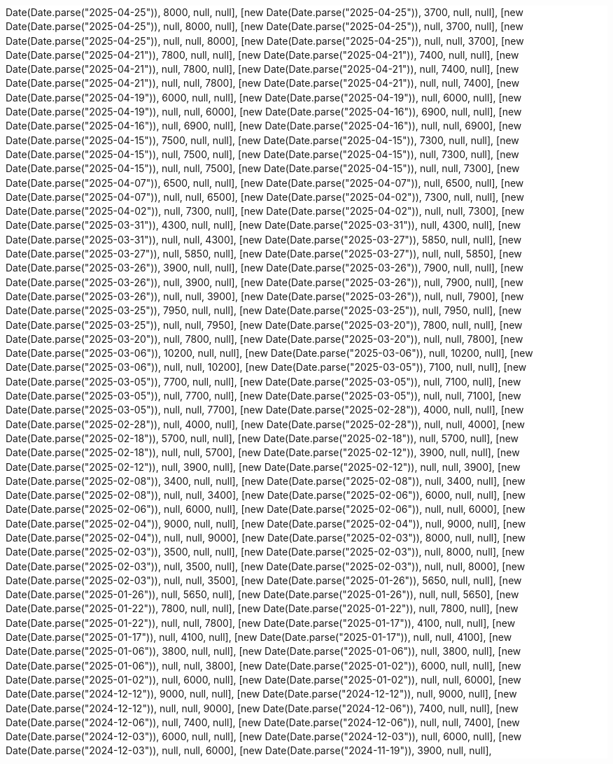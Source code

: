 Date(Date.parse("2025-04-25")), 8000, null, null], [new Date(Date.parse("2025-04-25")), 3700, null, null], [new Date(Date.parse("2025-04-25")), null, 8000, null], [new Date(Date.parse("2025-04-25")), null, 3700, null], [new Date(Date.parse("2025-04-25")), null, null, 8000], [new Date(Date.parse("2025-04-25")), null, null, 3700], [new Date(Date.parse("2025-04-21")), 7800, null, null], [new Date(Date.parse("2025-04-21")), 7400, null, null], [new Date(Date.parse("2025-04-21")), null, 7800, null], [new Date(Date.parse("2025-04-21")), null, 7400, null], [new Date(Date.parse("2025-04-21")), null, null, 7800], [new Date(Date.parse("2025-04-21")), null, null, 7400], [new Date(Date.parse("2025-04-19")), 6000, null, null], [new Date(Date.parse("2025-04-19")), null, 6000, null], [new Date(Date.parse("2025-04-19")), null, null, 6000], [new Date(Date.parse("2025-04-16")), 6900, null, null], [new Date(Date.parse("2025-04-16")), null, 6900, null], [new Date(Date.parse("2025-04-16")), null, null, 6900], [new Date(Date.parse("2025-04-15")), 7500, null, null], [new Date(Date.parse("2025-04-15")), 7300, null, null], [new Date(Date.parse("2025-04-15")), null, 7500, null], [new Date(Date.parse("2025-04-15")), null, 7300, null], [new Date(Date.parse("2025-04-15")), null, null, 7500], [new Date(Date.parse("2025-04-15")), null, null, 7300], [new Date(Date.parse("2025-04-07")), 6500, null, null], [new Date(Date.parse("2025-04-07")), null, 6500, null], [new Date(Date.parse("2025-04-07")), null, null, 6500], [new Date(Date.parse("2025-04-02")), 7300, null, null], [new Date(Date.parse("2025-04-02")), null, 7300, null], [new Date(Date.parse("2025-04-02")), null, null, 7300], [new Date(Date.parse("2025-03-31")), 4300, null, null], [new Date(Date.parse("2025-03-31")), null, 4300, null], [new Date(Date.parse("2025-03-31")), null, null, 4300], [new Date(Date.parse("2025-03-27")), 5850, null, null], [new Date(Date.parse("2025-03-27")), null, 5850, null], [new Date(Date.parse("2025-03-27")), null, null, 5850], [new Date(Date.parse("2025-03-26")), 3900, null, null], [new Date(Date.parse("2025-03-26")), 7900, null, null], [new Date(Date.parse("2025-03-26")), null, 3900, null], [new Date(Date.parse("2025-03-26")), null, 7900, null], [new Date(Date.parse("2025-03-26")), null, null, 3900], [new Date(Date.parse("2025-03-26")), null, null, 7900], [new Date(Date.parse("2025-03-25")), 7950, null, null], [new Date(Date.parse("2025-03-25")), null, 7950, null], [new Date(Date.parse("2025-03-25")), null, null, 7950], [new Date(Date.parse("2025-03-20")), 7800, null, null], [new Date(Date.parse("2025-03-20")), null, 7800, null], [new Date(Date.parse("2025-03-20")), null, null, 7800], [new Date(Date.parse("2025-03-06")), 10200, null, null], [new Date(Date.parse("2025-03-06")), null, 10200, null], [new Date(Date.parse("2025-03-06")), null, null, 10200], [new Date(Date.parse("2025-03-05")), 7100, null, null], [new Date(Date.parse("2025-03-05")), 7700, null, null], [new Date(Date.parse("2025-03-05")), null, 7100, null], [new Date(Date.parse("2025-03-05")), null, 7700, null], [new Date(Date.parse("2025-03-05")), null, null, 7100], [new Date(Date.parse("2025-03-05")), null, null, 7700], [new Date(Date.parse("2025-02-28")), 4000, null, null], [new Date(Date.parse("2025-02-28")), null, 4000, null], [new Date(Date.parse("2025-02-28")), null, null, 4000], [new Date(Date.parse("2025-02-18")), 5700, null, null], [new Date(Date.parse("2025-02-18")), null, 5700, null], [new Date(Date.parse("2025-02-18")), null, null, 5700], [new Date(Date.parse("2025-02-12")), 3900, null, null], [new Date(Date.parse("2025-02-12")), null, 3900, null], [new Date(Date.parse("2025-02-12")), null, null, 3900], [new Date(Date.parse("2025-02-08")), 3400, null, null], [new Date(Date.parse("2025-02-08")), null, 3400, null], [new Date(Date.parse("2025-02-08")), null, null, 3400], [new Date(Date.parse("2025-02-06")), 6000, null, null], [new Date(Date.parse("2025-02-06")), null, 6000, null], [new Date(Date.parse("2025-02-06")), null, null, 6000], [new Date(Date.parse("2025-02-04")), 9000, null, null], [new Date(Date.parse("2025-02-04")), null, 9000, null], [new Date(Date.parse("2025-02-04")), null, null, 9000], [new Date(Date.parse("2025-02-03")), 8000, null, null], [new Date(Date.parse("2025-02-03")), 3500, null, null], [new Date(Date.parse("2025-02-03")), null, 8000, null], [new Date(Date.parse("2025-02-03")), null, 3500, null], [new Date(Date.parse("2025-02-03")), null, null, 8000], [new Date(Date.parse("2025-02-03")), null, null, 3500], [new Date(Date.parse("2025-01-26")), 5650, null, null], [new Date(Date.parse("2025-01-26")), null, 5650, null], [new Date(Date.parse("2025-01-26")), null, null, 5650], [new Date(Date.parse("2025-01-22")), 7800, null, null], [new Date(Date.parse("2025-01-22")), null, 7800, null], [new Date(Date.parse("2025-01-22")), null, null, 7800], [new Date(Date.parse("2025-01-17")), 4100, null, null], [new Date(Date.parse("2025-01-17")), null, 4100, null], [new Date(Date.parse("2025-01-17")), null, null, 4100], [new Date(Date.parse("2025-01-06")), 3800, null, null], [new Date(Date.parse("2025-01-06")), null, 3800, null], [new Date(Date.parse("2025-01-06")), null, null, 3800], [new Date(Date.parse("2025-01-02")), 6000, null, null], [new Date(Date.parse("2025-01-02")), null, 6000, null], [new Date(Date.parse("2025-01-02")), null, null, 6000], [new Date(Date.parse("2024-12-12")), 9000, null, null], [new Date(Date.parse("2024-12-12")), null, 9000, null], [new Date(Date.parse("2024-12-12")), null, null, 9000], [new Date(Date.parse("2024-12-06")), 7400, null, null], [new Date(Date.parse("2024-12-06")), null, 7400, null], [new Date(Date.parse("2024-12-06")), null, null, 7400], [new Date(Date.parse("2024-12-03")), 6000, null, null], [new Date(Date.parse("2024-12-03")), null, 6000, null], [new Date(Date.parse("2024-12-03")), null, null, 6000], [new Date(Date.parse("2024-11-19")), 3900, null, null],